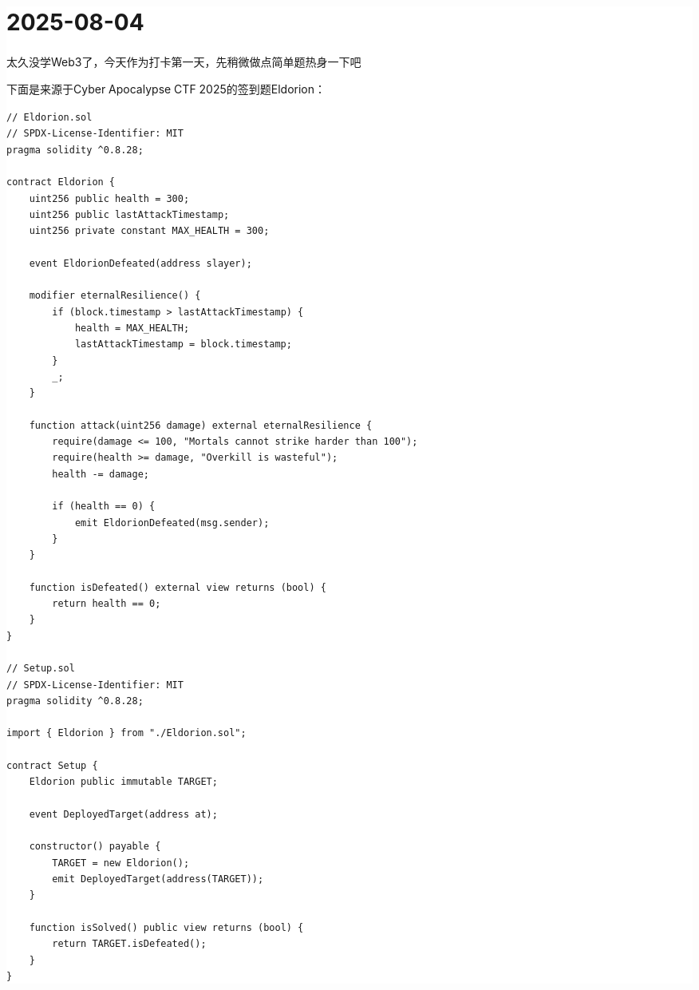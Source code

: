 # 2025-08-04

太久没学Web3了，今天作为打卡第一天，先稍微做点简单题热身一下吧

下面是来源于Cyber Apocalypse CTF 2025的签到题Eldorion：

```solidity
// Eldorion.sol
// SPDX-License-Identifier: MIT
pragma solidity ^0.8.28;

contract Eldorion {
    uint256 public health = 300;
    uint256 public lastAttackTimestamp;
    uint256 private constant MAX_HEALTH = 300;
    
    event EldorionDefeated(address slayer);
    
    modifier eternalResilience() {
        if (block.timestamp > lastAttackTimestamp) {
            health = MAX_HEALTH;
            lastAttackTimestamp = block.timestamp;
        }
        _;
    }
    
    function attack(uint256 damage) external eternalResilience {
        require(damage <= 100, "Mortals cannot strike harder than 100");
        require(health >= damage, "Overkill is wasteful");
        health -= damage;
        
        if (health == 0) {
            emit EldorionDefeated(msg.sender);
        }
    }

    function isDefeated() external view returns (bool) {
        return health == 0;
    }
}

// Setup.sol
// SPDX-License-Identifier: MIT
pragma solidity ^0.8.28;

import { Eldorion } from "./Eldorion.sol";

contract Setup {
    Eldorion public immutable TARGET;
    
    event DeployedTarget(address at);

    constructor() payable {
        TARGET = new Eldorion();
        emit DeployedTarget(address(TARGET));
    }

    function isSolved() public view returns (bool) {
        return TARGET.isDefeated();
    }
}

```
